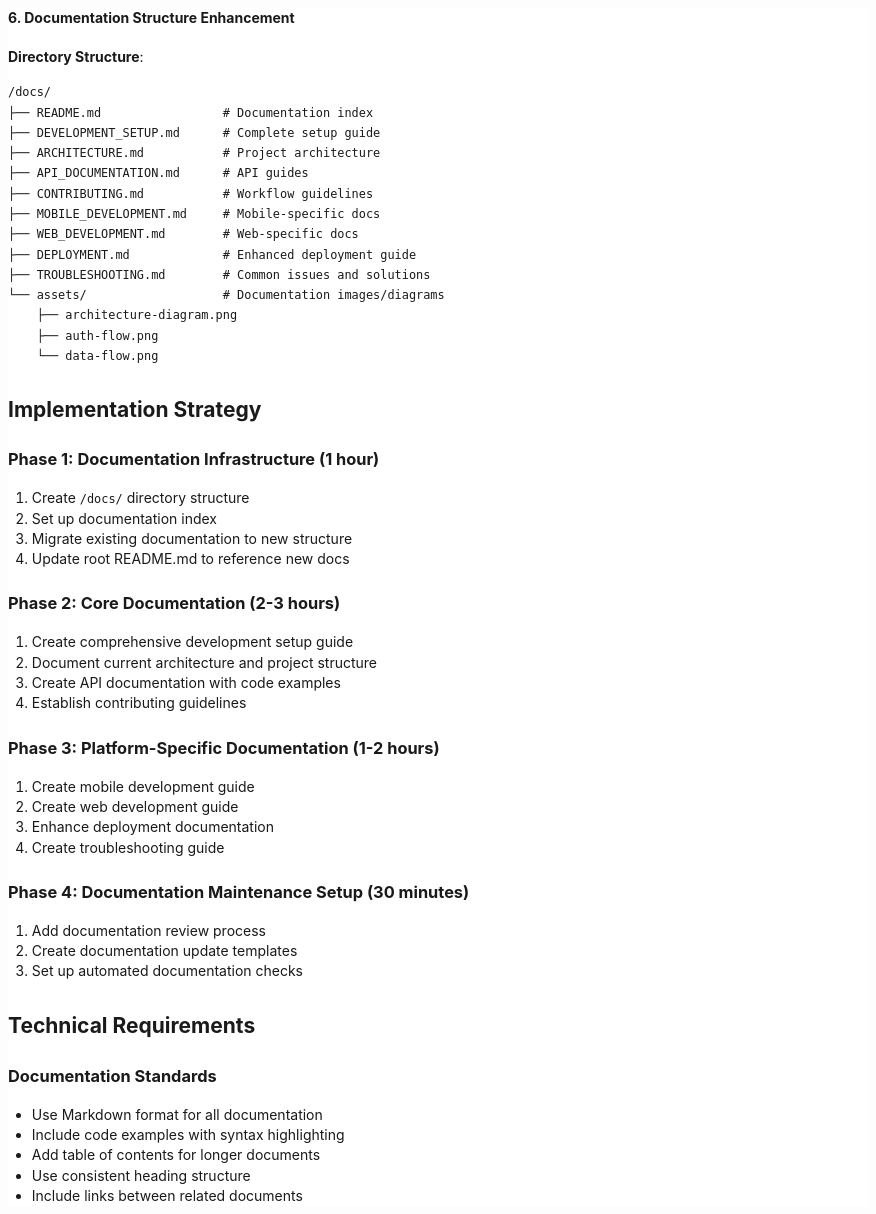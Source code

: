 #### 6. Documentation Structure Enhancement

**Directory Structure**:
```
/docs/
├── README.md                 # Documentation index
├── DEVELOPMENT_SETUP.md      # Complete setup guide
├── ARCHITECTURE.md           # Project architecture
├── API_DOCUMENTATION.md      # API guides
├── CONTRIBUTING.md           # Workflow guidelines
├── MOBILE_DEVELOPMENT.md     # Mobile-specific docs
├── WEB_DEVELOPMENT.md        # Web-specific docs
├── DEPLOYMENT.md             # Enhanced deployment guide
├── TROUBLESHOOTING.md        # Common issues and solutions
└── assets/                   # Documentation images/diagrams
    ├── architecture-diagram.png
    ├── auth-flow.png
    └── data-flow.png
```

## Implementation Strategy

### Phase 1: Documentation Infrastructure (1 hour)
1. Create `/docs/` directory structure
2. Set up documentation index
3. Migrate existing documentation to new structure
4. Update root README.md to reference new docs

### Phase 2: Core Documentation (2-3 hours)
1. Create comprehensive development setup guide
2. Document current architecture and project structure
3. Create API documentation with code examples
4. Establish contributing guidelines

### Phase 3: Platform-Specific Documentation (1-2 hours)
1. Create mobile development guide
2. Create web development guide
3. Enhance deployment documentation
4. Create troubleshooting guide

### Phase 4: Documentation Maintenance Setup (30 minutes)
1. Add documentation review process
2. Create documentation update templates
3. Set up automated documentation checks

## Technical Requirements

### Documentation Standards
- Use Markdown format for all documentation
- Include code examples with syntax highlighting
- Add table of contents for longer documents
- Use consistent heading structure
- Include links between related documents
